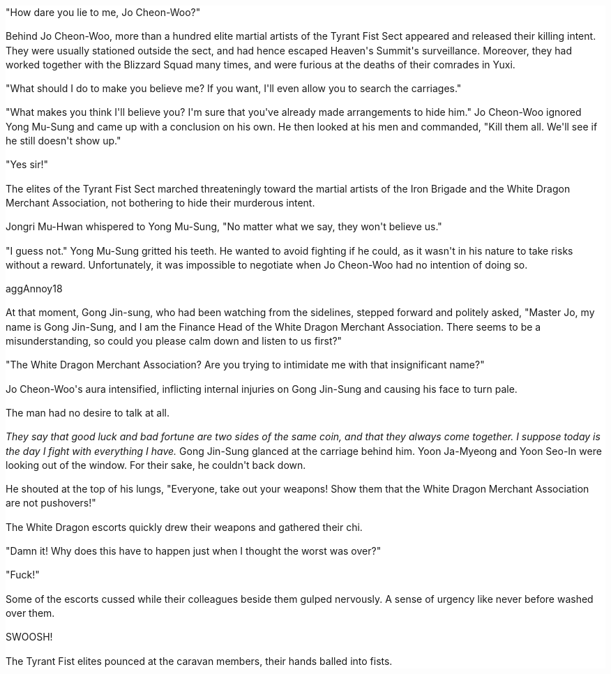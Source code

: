 "How dare you lie to me, Jo Cheon-Woo?"

Behind Jo Cheon-Woo, more than a hundred elite martial artists of the Tyrant Fist Sect appeared and released their killing intent. They were usually stationed outside the sect, and had hence escaped Heaven's Summit's surveillance. Moreover, they had worked together with the Blizzard Squad many times, and were furious at the deaths of their comrades in Yuxi.

"What should I do to make you believe me? If you want, I'll even allow you to search the carriages."

"What makes you think I'll believe you? I'm sure that you've already made arrangements to hide him." Jo Cheon-Woo ignored Yong Mu-Sung and came up with a conclusion on his own. He then looked at his men and commanded, "Kill them all. We'll see if he still doesn't show up."

"Yes sir!"

The elites of the Tyrant Fist Sect marched threateningly toward the martial artists of the Iron Brigade and the White Dragon Merchant Association, not bothering to hide their murderous intent.

Jongri Mu-Hwan whispered to Yong Mu-Sung, "No matter what we say, they won't believe us."

"I guess not." Yong Mu-Sung gritted his teeth. He wanted to avoid fighting if he could, as it wasn't in his nature to take risks without a reward. Unfortunately, it was impossible to negotiate when Jo Cheon-Woo had no intention of doing so.

aggAnnoy18

At that moment, Gong Jin-sung, who had been watching from the sidelines, stepped forward and politely asked, "Master Jo, my name is Gong Jin-Sung, and I am the Finance Head of the White Dragon Merchant Association. There seems to be a misunderstanding, so could you please calm down and listen to us first?"

"The White Dragon Merchant Association? Are you trying to intimidate me with that insignificant name?"

Jo Cheon-Woo's aura intensified, inflicting internal injuries on Gong Jin-Sung and causing his face to turn pale.

The man had no desire to talk at all.

*They say that good luck and bad fortune are two sides of the same coin, and that they always come together. I suppose today is the day I fight with everything I have.* Gong Jin-Sung glanced at the carriage behind him. Yoon Ja-Myeong and Yoon Seo-In were looking out of the window. For their sake, he couldn't back down.

He shouted at the top of his lungs, "Everyone, take out your weapons! Show them that the White Dragon Merchant Association are not pushovers!"

The White Dragon escorts quickly drew their weapons and gathered their chi.

"Damn it! Why does this have to happen just when I thought the worst was over?"

"Fuck!"

Some of the escorts cussed while their colleagues beside them gulped nervously. A sense of urgency like never before washed over them.

SWOOSH!

The Tyrant Fist elites pounced at the caravan members, their hands balled into fists.
